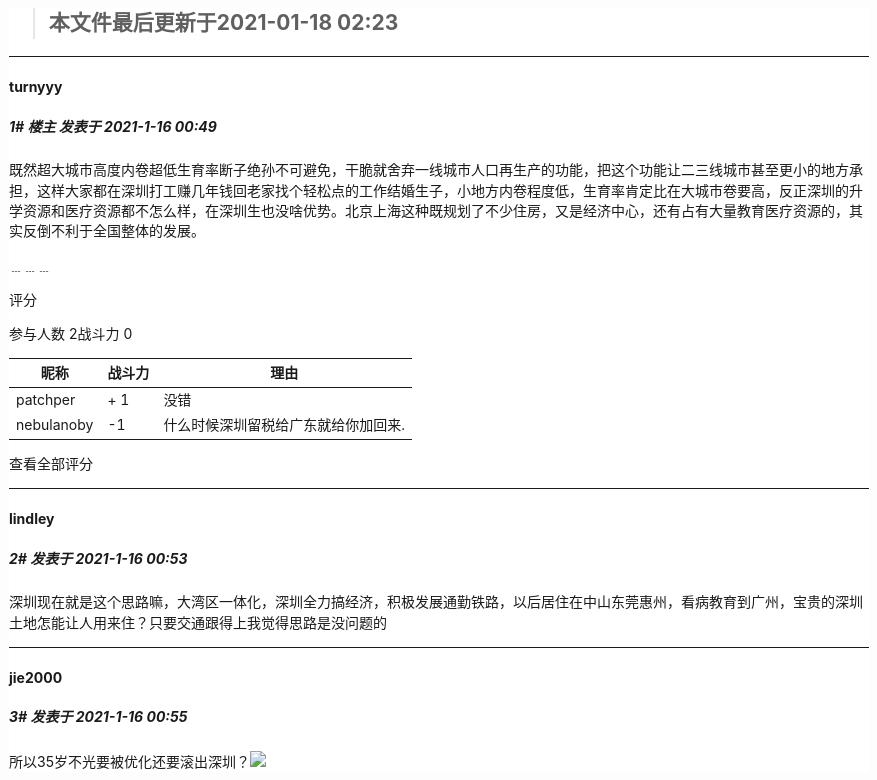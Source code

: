 > ## **本文件最后更新于2021-01-18 02:23** 



*****

####  turnyyy  
##### 1#       楼主       发表于 2021-1-16 00:49




既然超大城市高度内卷超低生育率断子绝孙不可避免，干脆就舍弃一线城市人口再生产的功能，把这个功能让二三线城市甚至更小的地方承担，这样大家都在深圳打工赚几年钱回老家找个轻松点的工作结婚生子，小地方内卷程度低，生育率肯定比在大城市卷要高，反正深圳的升学资源和医疗资源都不怎么样，在深圳生也没啥优势。北京上海这种既规划了不少住房，又是经济中心，还有占有大量教育医疗资源的，其实反倒不利于全国整体的发展。



﹍﹍﹍

评分





 参与人数 2战斗力 0

|昵称|战斗力|理由|
|----|---|---|
| patchper| + 1|没错|
| nebulanoby|-1|什么时候深圳留税给广东就给你加回来.|



查看全部评分






*****

####  lindley  
##### 2#       发表于 2021-1-16 00:53




深圳现在就是这个思路嘛，大湾区一体化，深圳全力搞经济，积极发展通勤铁路，以后居住在中山东莞惠州，看病教育到广州，宝贵的深圳土地怎能让人用来住？只要交通跟得上我觉得思路是没问题的







*****

####  jie2000  
##### 3#       发表于 2021-1-16 00:55




所以35岁不光要被优化还要滚出深圳？<img src="https://static.saraba1st.com/image/smiley/face2017/065.png" referrerpolicy="no-referrer">

